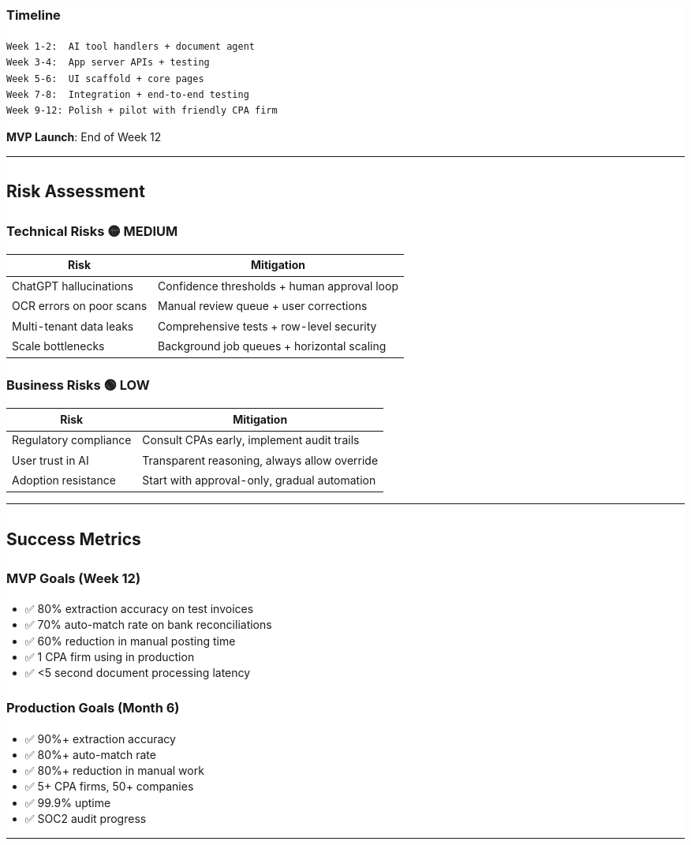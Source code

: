 ### Timeline

```
Week 1-2:  AI tool handlers + document agent
Week 3-4:  App server APIs + testing
Week 5-6:  UI scaffold + core pages
Week 7-8:  Integration + end-to-end testing
Week 9-12: Polish + pilot with friendly CPA firm
```

**MVP Launch**: End of Week 12

---

## Risk Assessment

### Technical Risks 🟡 MEDIUM

| Risk | Mitigation |
|------|------------|
| ChatGPT hallucinations | Confidence thresholds + human approval loop |
| OCR errors on poor scans | Manual review queue + user corrections |
| Multi-tenant data leaks | Comprehensive tests + row-level security |
| Scale bottlenecks | Background job queues + horizontal scaling |

### Business Risks 🟢 LOW

| Risk | Mitigation |
|------|------------|
| Regulatory compliance | Consult CPAs early, implement audit trails |
| User trust in AI | Transparent reasoning, always allow override |
| Adoption resistance | Start with approval-only, gradual automation |

---

## Success Metrics

### MVP Goals (Week 12)
- ✅ 80% extraction accuracy on test invoices
- ✅ 70% auto-match rate on bank reconciliations
- ✅ 60% reduction in manual posting time
- ✅ 1 CPA firm using in production
- ✅ <5 second document processing latency

### Production Goals (Month 6)
- ✅ 90%+ extraction accuracy
- ✅ 80%+ auto-match rate
- ✅ 80%+ reduction in manual work
- ✅ 5+ CPA firms, 50+ companies
- ✅ 99.9% uptime
- ✅ SOC2 audit progress

---